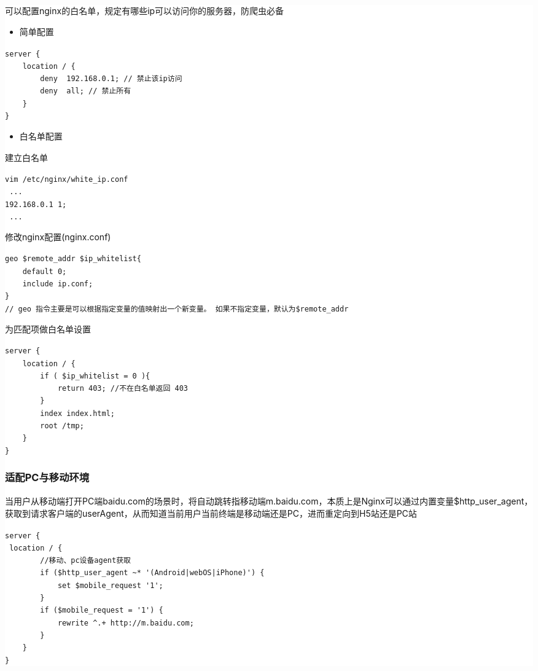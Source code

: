 可以配置nginx的白名单，规定有哪些ip可以访问你的服务器，防爬虫必备

- 简单配置

```nginx
server {
	location / {
		deny  192.168.0.1; // 禁止该ip访问
		deny  all; // 禁止所有
	}
}
```

- 白名单配置

建立白名单

```nginx
vim /etc/nginx/white_ip.conf
 ...
192.168.0.1 1; 
 ...
```

修改nginx配置(nginx.conf)

```nginx
geo $remote_addr $ip_whitelist{
    default 0;
    include ip.conf;
}
// geo 指令主要是可以根据指定变量的值映射出一个新变量。 如果不指定变量，默认为$remote_addr
```

为匹配项做白名单设置

```nginx
server {
    location / {
        if ( $ip_whitelist = 0 ){
            return 403; //不在白名单返回 403
        }
        index index.html;
        root /tmp;
    }
}
```

### 适配PC与移动环境

当用户从移动端打开PC端baidu.com的场景时，将自动跳转指移动端m.baidu.com，本质上是Nginx可以通过内置变量$http_user_agent，获取到请求客户端的userAgent，从而知道当前用户当前终端是移动端还是PC，进而重定向到H5站还是PC站

```nginx
server {
 location / {
        //移动、pc设备agent获取
        if ($http_user_agent ~* '(Android|webOS|iPhone)') {
            set $mobile_request '1';
        }
        if ($mobile_request = '1') {
            rewrite ^.+ http://m.baidu.com;
        }
    } 
}
```
